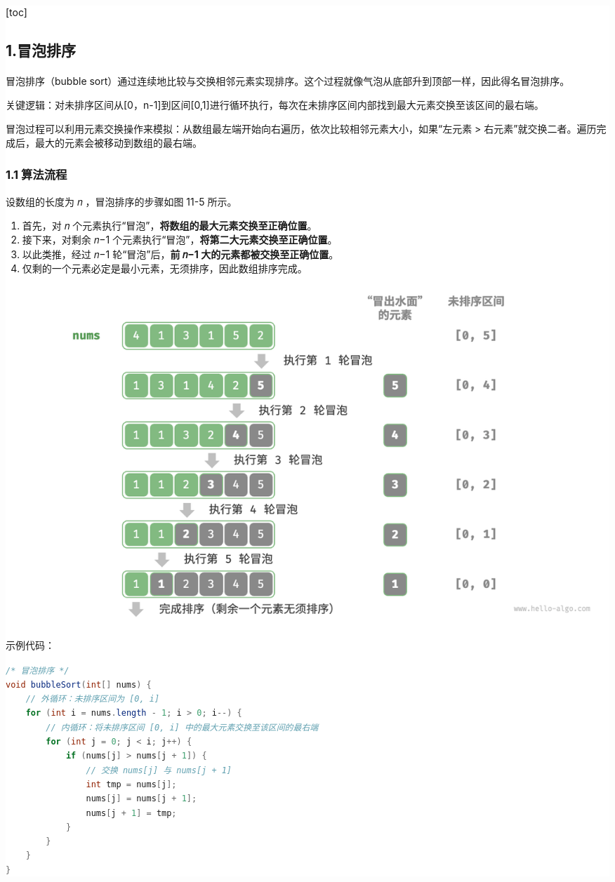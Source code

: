 [toc]

## 1.冒泡排序

冒泡排序（bubble sort）通过连续地比较与交换相邻元素实现排序。这个过程就像气泡从底部升到顶部一样，因此得名冒泡排序。

关键逻辑：对未排序区间从[0，n-1]到区间[0,1]进行循环执行，每次在未排序区间内部找到最大元素交换至该区间的最右端。

冒泡过程可以利用元素交换操作来模拟：从数组最左端开始向右遍历，依次比较相邻元素大小，如果“左元素 > 右元素”就交换二者。遍历完成后，最大的元素会被移动到数组的最右端。

### 1.1 算法流程

设数组的长度为 𝑛 ，冒泡排序的步骤如图 11-5 所示。

1. 首先，对 𝑛 个元素执行“冒泡”，**将数组的最大元素交换至正确位置**。
2. 接下来，对剩余 𝑛−1 个元素执行“冒泡”，**将第二大元素交换至正确位置**。
3. 以此类推，经过 𝑛−1 轮“冒泡”后，**前 𝑛−1 大的元素都被交换至正确位置**。
4. 仅剩的一个元素必定是最小元素，无须排序，因此数组排序完成。

[![冒泡排序流程](../Pic/bubble_sort_overview.png)](https://www.hello-algo.com/chapter_sorting/bubble_sort.assets/bubble_sort_overview.png)

示例代码：

```java
/* 冒泡排序 */
void bubbleSort(int[] nums) {
    // 外循环：未排序区间为 [0, i]
    for (int i = nums.length - 1; i > 0; i--) {
        // 内循环：将未排序区间 [0, i] 中的最大元素交换至该区间的最右端
        for (int j = 0; j < i; j++) {
            if (nums[j] > nums[j + 1]) {
                // 交换 nums[j] 与 nums[j + 1]
                int tmp = nums[j];
                nums[j] = nums[j + 1];
                nums[j + 1] = tmp;
            }
        }
    }
}
```
